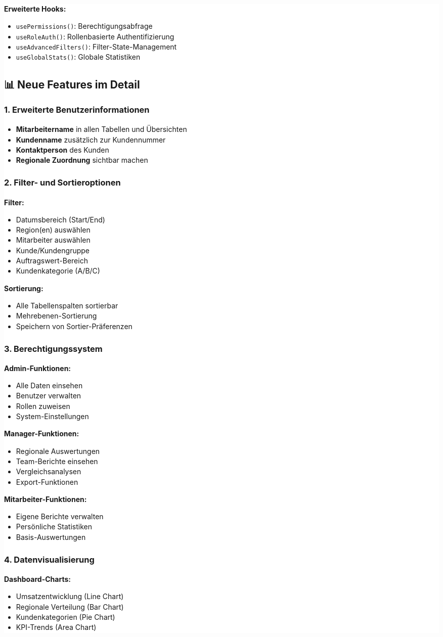 **Erweiterte Hooks:**
- `usePermissions()`: Berechtigungsabfrage
- `useRoleAuth()`: Rollenbasierte Authentifizierung
- `useAdvancedFilters()`: Filter-State-Management
- `useGlobalStats()`: Globale Statistiken

## 📊 Neue Features im Detail

### 1. Erweiterte Benutzerinformationen
- **Mitarbeitername** in allen Tabellen und Übersichten
- **Kundenname** zusätzlich zur Kundennummer
- **Kontaktperson** des Kunden
- **Regionale Zuordnung** sichtbar machen

### 2. Filter- und Sortieroptionen
**Filter:**
- Datumsbereich (Start/End)
- Region(en) auswählen
- Mitarbeiter auswählen
- Kunde/Kundengruppe
- Auftragswert-Bereich
- Kundenkategorie (A/B/C)

**Sortierung:**
- Alle Tabellenspalten sortierbar
- Mehrebenen-Sortierung
- Speichern von Sortier-Präferenzen

### 3. Berechtigungssystem
**Admin-Funktionen:**
- Alle Daten einsehen
- Benutzer verwalten
- Rollen zuweisen
- System-Einstellungen

**Manager-Funktionen:**
- Regionale Auswertungen
- Team-Berichte einsehen
- Vergleichsanalysen
- Export-Funktionen

**Mitarbeiter-Funktionen:**
- Eigene Berichte verwalten
- Persönliche Statistiken
- Basis-Auswertungen

### 4. Datenvisualisierung
**Dashboard-Charts:**
- Umsatzentwicklung (Line Chart)
- Regionale Verteilung (Bar Chart)
- Kundenkategorien (Pie Chart)
- KPI-Trends (Area Chart)
